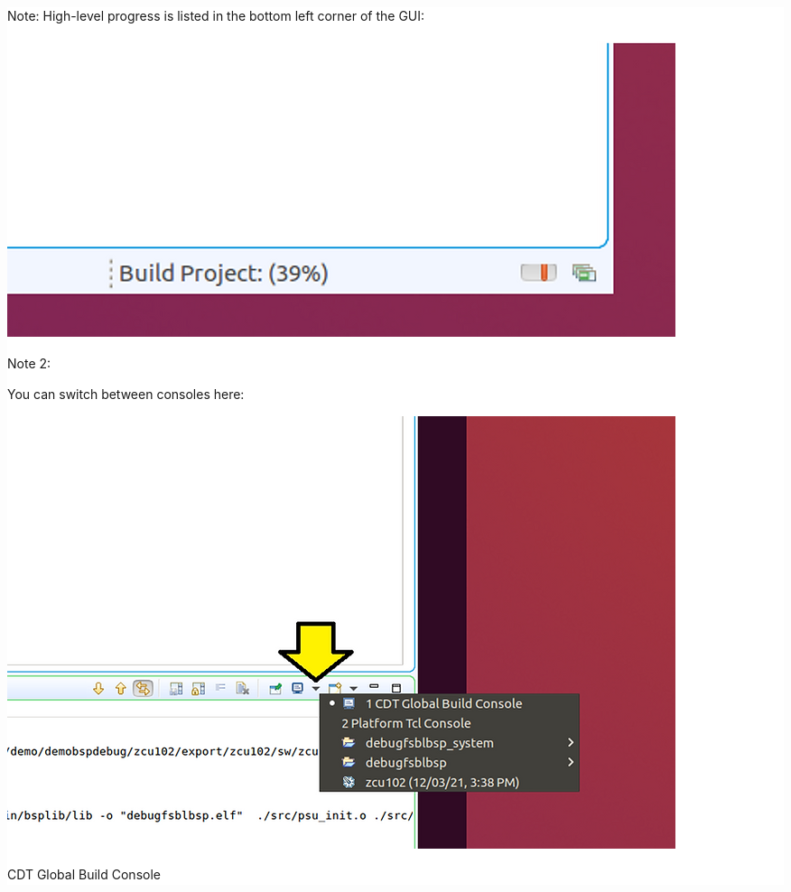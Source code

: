 Note: High-level progress is listed in the bottom left corner of the GUI:

![High_level_progress_9](High_level_progress_9.png)

Note 2:

You can switch between consoles here:

![Switch_consoles_10](Switch_consoles_10.png)

CDT Global Build Console
